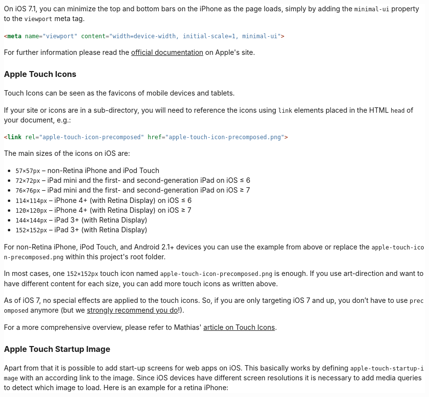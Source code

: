 On iOS 7.1, you can minimize the top and bottom bars on the iPhone as the page
loads, simply by adding the `minimal-ui` property to the `viewport` meta tag.

```html
<meta name="viewport" content="width=device-width, initial-scale=1, minimal-ui">
```

For further information please read the [official
documentation](http://developer.apple.com/library/safari/#documentation/AppleApplications/Reference/SafariHTMLRef/Articles/MetaTags.html)
on Apple's site.


### Apple Touch Icons

Touch Icons can be seen as the favicons of mobile devices and tablets.

If your site or icons are in a sub-directory, you will need to reference the
icons using `link` elements placed in the HTML `head` of your document, e.g.:

```html
<link rel="apple-touch-icon-precomposed" href="apple-touch-icon-precomposed.png">
```

The main sizes of the icons on iOS are:

* `57×57px` – non-Retina iPhone and iPod Touch
* `72×72px` – iPad mini and the first- and second-generation iPad on iOS ≤ 6
* `76×76px` – iPad mini and the first- and second-generation iPad on iOS ≥ 7
* `114×114px` – iPhone 4+ (with Retina Display) on iOS ≤ 6
* `120×120px` – iPhone 4+ (with Retina Display) on iOS ≥ 7
* `144×144px` – iPad 3+ (with Retina Display)
* `152×152px` – iPad 3+ (with Retina Display)

For non-Retina iPhone, iPod Touch, and Android 2.1+ devices you can use the
example from above or replace the `apple-touch-icon-precomposed.png` within
this project's root folder.

In most cases, one `152×152px` touch icon named `apple-touch-icon-precomposed.png`
is enough. If you use art-direction and want to have different content for each
size, you can add more touch icons as written above.

As of iOS 7, no special effects are applied to the touch icons. So, if you are
only targeting iOS 7 and up, you don’t have to use `precomposed` anymore (but
we [strongly recommend you
do](http://mathiasbynens.be/notes/touch-icons#effects)!).

For a more comprehensive overview, please refer to Mathias' [article on Touch
Icons](http://mathiasbynens.be/notes/touch-icons).


### Apple Touch Startup Image

Apart from that it is possible to add start-up screens for web apps on iOS. This
basically works by defining `apple-touch-startup-image` with an according link
to the image. Since iOS devices have different screen resolutions it is
necessary to add media queries to detect which image to load. Here is an
example for a retina iPhone:
